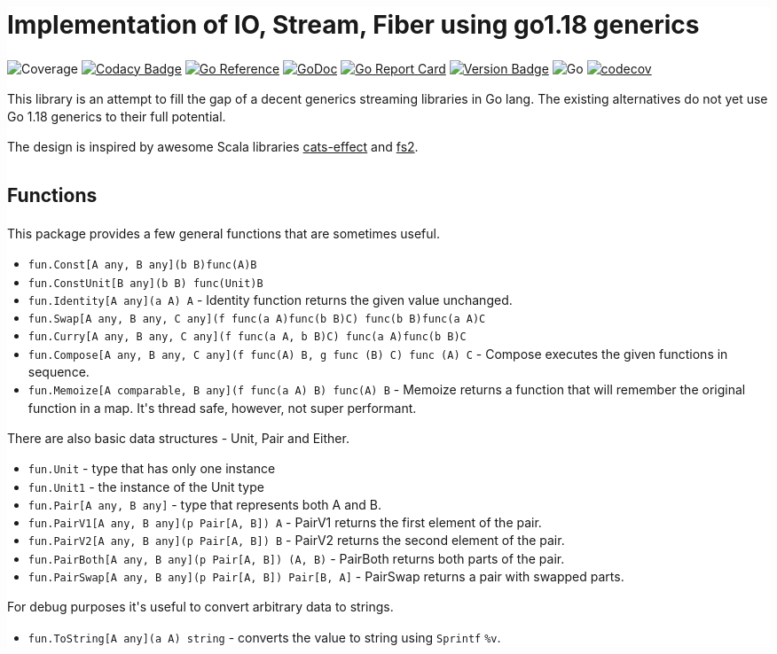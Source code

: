 # Implementation of IO, Stream, Fiber using go1.18 generics
![Coverage](https://img.shields.io/badge/Coverage-86.9%25-brightgreen)
[![Codacy Badge](https://api.codacy.com/project/badge/Grade/56db71f0cf6d4c76b796af26a1d7ef41)](https://app.codacy.com/gh/Primetalk/goio?utm_source=github.com&utm_medium=referral&utm_content=Primetalk/goio&utm_campaign=Badge_Grade_Settings)
[![Go Reference](https://pkg.go.dev/badge/github.com/primetalk/goio.svg)](https://pkg.go.dev/github.com/primetalk/goio)
[![GoDoc](https://godoc.org/github.com/primetalk/goio?status.svg)](https://godoc.org/github.com/primetalk/goio)
[![Go Report Card](https://goreportcard.com/badge/github.com/primetalk/goio)](https://goreportcard.com/report/github.com/primetalk/goio)
[![Version Badge](https://img.shields.io/github/v/tag/primetalk/goio)](https://img.shields.io/github/v/tag/primetalk/goio)
![Go](https://github.com/primetalk/goio/workflows/Go/badge.svg?branch=master)
[![codecov](https://codecov.io/gh/Primetalk/goio/branch/master/graph/badge.svg?token=WXVKKB4EWO)](https://codecov.io/gh/Primetalk/goio)

This library is an attempt to fill the gap of a decent generics streaming libraries in Go lang. The existing alternatives do not yet use Go 1.18 generics to their full potential.

The design is inspired by awesome Scala libraries [cats-effect](https://typelevel.org/cats-effect/) and [fs2](https://fs2.io/).

## Functions

This package provides a few general functions that are sometimes useful.

- `fun.Const[A any, B any](b B)func(A)B`
- `fun.ConstUnit[B any](b B) func(Unit)B`
- `fun.Identity[A any](a A) A` - Identity function returns the given value unchanged.
- `fun.Swap[A any, B any, C any](f func(a A)func(b B)C) func(b B)func(a A)C`
- `fun.Curry[A any, B any, C any](f func(a A, b B)C) func(a A)func(b B)C`
- `fun.Compose[A any, B any, C any](f func(A) B, g func (B) C) func (A) C` - Compose executes the given functions in sequence.
- `fun.Memoize[A comparable, B any](f func(a A) B) func(A) B` - Memoize returns a function that will remember the original function in a map. It's thread safe, however, not super performant.

There are also basic data structures - Unit, Pair and Either.

- `fun.Unit` - type that has only one instance
- `fun.Unit1` - the instance of the Unit type
- `fun.Pair[A any, B any]` - type that represents both A and B.
- `fun.PairV1[A any, B any](p Pair[A, B]) A` - PairV1 returns the first element of the pair.
- `fun.PairV2[A any, B any](p Pair[A, B]) B` - PairV2 returns the second element of the pair.
- `fun.PairBoth[A any, B any](p Pair[A, B]) (A, B)` - PairBoth returns both parts of the pair.
- `fun.PairSwap[A any, B any](p Pair[A, B]) Pair[B, A]` - PairSwap returns a pair with swapped parts.

For debug purposes it's useful to convert arbitrary data to strings.

- `fun.ToString[A any](a A) string` - converts the value to string using `Sprintf` `%v`.
